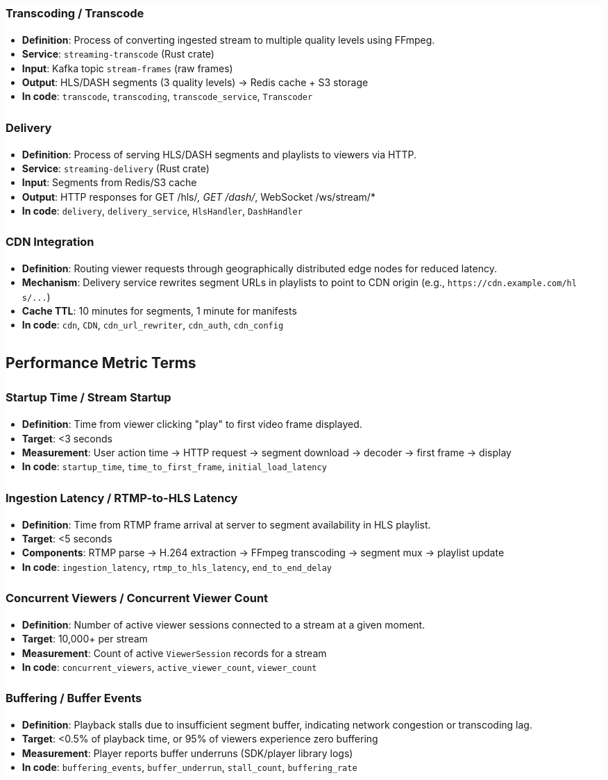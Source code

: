 ### Transcoding / Transcode
- **Definition**: Process of converting ingested stream to multiple quality levels using FFmpeg.
- **Service**: `streaming-transcode` (Rust crate)
- **Input**: Kafka topic `stream-frames` (raw frames)
- **Output**: HLS/DASH segments (3 quality levels) → Redis cache + S3 storage
- **In code**: `transcode`, `transcoding`, `transcode_service`, `Transcoder`

### Delivery
- **Definition**: Process of serving HLS/DASH segments and playlists to viewers via HTTP.
- **Service**: `streaming-delivery` (Rust crate)
- **Input**: Segments from Redis/S3 cache
- **Output**: HTTP responses for GET /hls/*, GET /dash/*, WebSocket /ws/stream/*
- **In code**: `delivery`, `delivery_service`, `HlsHandler`, `DashHandler`

### CDN Integration
- **Definition**: Routing viewer requests through geographically distributed edge nodes for reduced latency.
- **Mechanism**: Delivery service rewrites segment URLs in playlists to point to CDN origin (e.g., `https://cdn.example.com/hls/...`)
- **Cache TTL**: 10 minutes for segments, 1 minute for manifests
- **In code**: `cdn`, `CDN`, `cdn_url_rewriter`, `cdn_auth`, `cdn_config`

## Performance Metric Terms

### Startup Time / Stream Startup
- **Definition**: Time from viewer clicking "play" to first video frame displayed.
- **Target**: <3 seconds
- **Measurement**: User action time → HTTP request → segment download → decoder → first frame → display
- **In code**: `startup_time`, `time_to_first_frame`, `initial_load_latency`

### Ingestion Latency / RTMP-to-HLS Latency
- **Definition**: Time from RTMP frame arrival at server to segment availability in HLS playlist.
- **Target**: <5 seconds
- **Components**: RTMP parse → H.264 extraction → FFmpeg transcoding → segment mux → playlist update
- **In code**: `ingestion_latency`, `rtmp_to_hls_latency`, `end_to_end_delay`

### Concurrent Viewers / Concurrent Viewer Count
- **Definition**: Number of active viewer sessions connected to a stream at a given moment.
- **Target**: 10,000+ per stream
- **Measurement**: Count of active `ViewerSession` records for a stream
- **In code**: `concurrent_viewers`, `active_viewer_count`, `viewer_count`

### Buffering / Buffer Events
- **Definition**: Playback stalls due to insufficient segment buffer, indicating network congestion or transcoding lag.
- **Target**: <0.5% of playback time, or 95% of viewers experience zero buffering
- **Measurement**: Player reports buffer underruns (SDK/player library logs)
- **In code**: `buffering_events`, `buffer_underrun`, `stall_count`, `buffering_rate`
